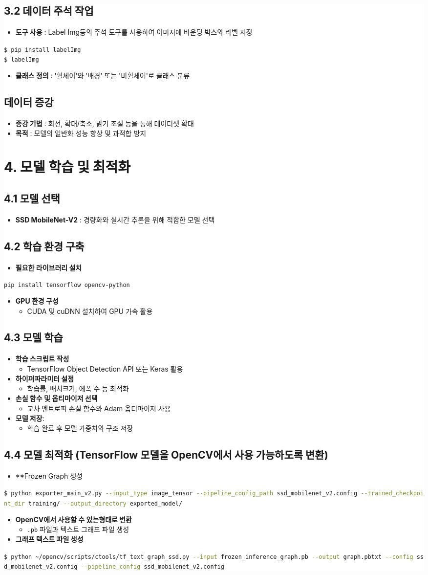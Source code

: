 ## 3.2 데이터 주석 작업
- **도구 사용** : Label Img등의 주석 도구를 사용하여 이미지에 바운딩 박스와 라벨 지정

```python
$ pip install labelImg
$ labelImg
```

- **클래스 정의** : '휠체어'와 '배경' 또는 '비휠체어'로 클래스 분류

## 데이터 증강 
- **증강 기법** : 회전, 확대/축소, 밝기 조절 등을 통해 데이터셋 확대
- **목적** : 모델의 일반화 성능 향상 및 과적합 방지

# 4. 모델 학습 및 최적화
## 4.1 모델 선택
- **SSD MobileNet-V2** : 경량화와 실시간 추론을 위해 적합한 모델 선택

## 4.2 학습 환경 구축
- **필요한 라이브러리 설치**
```
pip install tensorflow opencv-python
```
- **GPU 환경 구성**
    - CUDA 및 cuDNN 설치하여 GPU 가속 활용

## 4.3 모델 학습
- **학습 스크립트 작성**
    - TensorFlow Object Detection API 또는 Keras 활용
- **하이퍼파라미터 설정** 
    - 학습률, 배치크기, 에폭 수 등 최적화
- **손실 함수 및 옵티마이저 선택**
    - 교차 엔트로피 손실 함수와 Adam 옵티마이저 사용
- **모델 저장**:
    - 학습 완료 후 모델 가중치와 구조 저장

## 4.4 모델 최적화 (TensorFlow 모델을 OpenCV에서 사용 가능하도록 변환)
- **Frozen Graph 생성
```bash
$ python exporter_main_v2.py --input_type image_tensor --pipeline_config_path ssd_mobilenet_v2.config --trained_checkpoint_dir training/ --output_directory exported_model/

```
- **OpenCV에서 사용할 수 있는형태로 변환**
    - ``.pb`` 파일과 텍스트 그래프 파일 생성
- **그래프 텍스트 파일 생성**
```bash
$ python ~/opencv/scripts/ctools/tf_text_graph_ssd.py --input frozen_inference_graph.pb --output graph.pbtxt --config ssd_mobilenet_v2.config --pipeline_config ssd_mobilenet_v2.config
```
